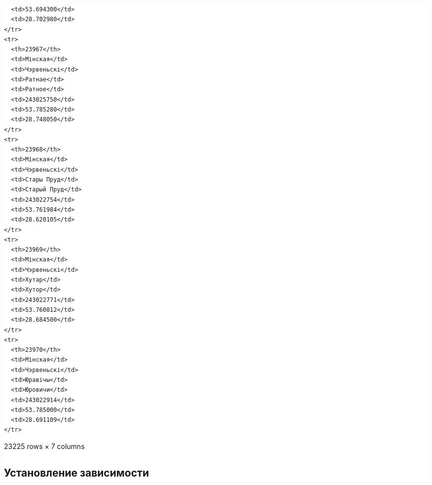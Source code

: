       <td>53.694300</td>
      <td>28.702980</td>
    </tr>
    <tr>
      <th>23967</th>
      <td>Мінская</td>
      <td>Чэрвеньскі</td>
      <td>Ратнае</td>
      <td>Ратное</td>
      <td>243025750</td>
      <td>53.785280</td>
      <td>28.748050</td>
    </tr>
    <tr>
      <th>23968</th>
      <td>Мінская</td>
      <td>Чэрвеньскі</td>
      <td>Стары Пруд</td>
      <td>Старый Пруд</td>
      <td>243022754</td>
      <td>53.761984</td>
      <td>28.620105</td>
    </tr>
    <tr>
      <th>23969</th>
      <td>Мінская</td>
      <td>Чэрвеньскі</td>
      <td>Хутар</td>
      <td>Хутор</td>
      <td>243022771</td>
      <td>53.760812</td>
      <td>28.684500</td>
    </tr>
    <tr>
      <th>23970</th>
      <td>Мінская</td>
      <td>Чэрвеньскі</td>
      <td>Юравічы</td>
      <td>Юровичи</td>
      <td>243022914</td>
      <td>53.785000</td>
      <td>28.691109</td>
    </tr>
  </tbody>
</table>
<p>23225 rows × 7 columns</p>
</div>



## Установление зависимости
